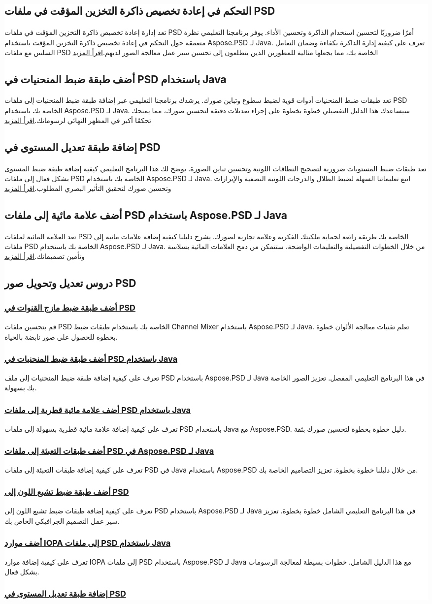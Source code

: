 ## التحكم في إعادة تخصيص ذاكرة التخزين المؤقت في ملفات PSD

تعد إدارة إعادة تخصيص ذاكرة التخزين المؤقت في ملفات PSD أمرًا ضروريًا لتحسين استخدام الذاكرة وتحسين الأداء. يوفر برنامجنا التعليمي نظرة متعمقة حول التحكم في إعادة تخصيص ذاكرة التخزين المؤقت باستخدام Aspose.PSD لـ Java. تعرف على كيفية إدارة الذاكرة بكفاءة وضمان التعامل السلس مع ملفات PSD الخاصة بك، مما يجعلها مثالية للمطورين الذين يتطلعون إلى تحسين سير عمل معالجة الصور لديهم.[اقرأ المزيد](./control-cache-reallocation-psd-files/)

## أضف طبقة ضبط المنحنيات في PSD باستخدام Java

 تعد طبقات ضبط المنحنيات أدوات قوية لضبط سطوع وتباين صورك. يرشدك برنامجنا التعليمي عبر إضافة طبقة ضبط المنحنيات إلى ملفات PSD الخاصة بك باستخدام Aspose.PSD لـ Java. سيساعدك هذا الدليل التفصيلي خطوة بخطوة على إجراء تعديلات دقيقة لتحسين صورك، مما يمنحك تحكمًا أكبر في المظهر النهائي لرسوماتك.[اقرأ المزيد](./add-curves-adjustment-layer-psd/)

## إضافة طبقة تعديل المستوى في PSD

تعد طبقات ضبط المستويات ضرورية لتصحيح النطاقات اللونية وتحسين تباين الصورة. يوضح لك هذا البرنامج التعليمي كيفية إضافة طبقة ضبط المستوى بشكل فعال إلى ملفات PSD الخاصة بك باستخدام Aspose.PSD لـ Java. اتبع تعليماتنا السهلة لضبط الظلال والدرجات اللونية النصفية والإبرازات وتحسين صورك لتحقيق التأثير البصري المطلوب.[اقرأ المزيد](./add-level-adjustment-layer-psd/)

## أضف علامة مائية إلى ملفات PSD باستخدام Aspose.PSD لـ Java

 تعد العلامة المائية لملفات PSD الخاصة بك طريقة رائعة لحماية ملكيتك الفكرية وعلامة تجارية لصورك. يشرح دليلنا كيفية إضافة علامات مائية إلى ملفات PSD الخاصة بك باستخدام Aspose.PSD لـ Java. من خلال الخطوات التفصيلية والتعليمات الواضحة، ستتمكن من دمج العلامات المائية بسلاسة وتأمين تصميماتك.[اقرأ المزيد](./add-watermark-psd-files/)

## دروس تعديل وتحويل صور PSD
### [أضف طبقة ضبط مازج القنوات في PSD](./add-channel-mixer-adjustment-layer-psd/)
قم بتحسين ملفات PSD الخاصة بك باستخدام طبقات ضبط Channel Mixer باستخدام Aspose.PSD لـ Java. تعلم تقنيات معالجة الألوان خطوة بخطوة للحصول على صور نابضة بالحياة.
### [أضف طبقة ضبط المنحنيات في PSD باستخدام Java](./add-curves-adjustment-layer-psd/)
تعرف على كيفية إضافة طبقة ضبط المنحنيات إلى ملف PSD باستخدام Aspose.PSD لـ Java في هذا البرنامج التعليمي المفصل. تعزيز الصور الخاصة بك بسهولة.
### [أضف علامة مائية قطرية إلى ملفات PSD باستخدام Java](./add-diagonal-watermark-psd-files/)
تعرف على كيفية إضافة علامة مائية قطرية بسهولة إلى ملفات PSD باستخدام Java مع Aspose.PSD. دليل خطوة بخطوة لتحسين صورك بثقة.
### [أضف طبقات التعبئة إلى ملفات PSD في Aspose.PSD لـ Java](./add-fill-layers-psd-files/)
تعرف على كيفية إضافة طبقات التعبئة إلى ملفات PSD في Java باستخدام Aspose.PSD من خلال دليلنا خطوة بخطوة. تعزيز التصاميم الخاصة بك.
### [أضف طبقة ضبط تشبع اللون إلى PSD](./add-hue-saturation-adjustment-layer-psd/)
تعرف على كيفية إضافة طبقات ضبط تشبع اللون إلى PSD باستخدام Aspose.PSD لـ Java في هذا البرنامج التعليمي الشامل خطوة بخطوة. تعزيز سير عمل التصميم الجرافيكي الخاص بك.
### [أضف موارد IOPA إلى ملفات PSD باستخدام Java](./add-iopa-resource-psd-files/)
تعرف على كيفية إضافة موارد IOPA إلى ملفات PSD باستخدام Aspose.PSD لـ Java مع هذا الدليل الشامل. خطوات بسيطة لمعالجة الرسومات بشكل فعال.
### [إضافة طبقة تعديل المستوى في PSD](./add-level-adjustment-layer-psd/)